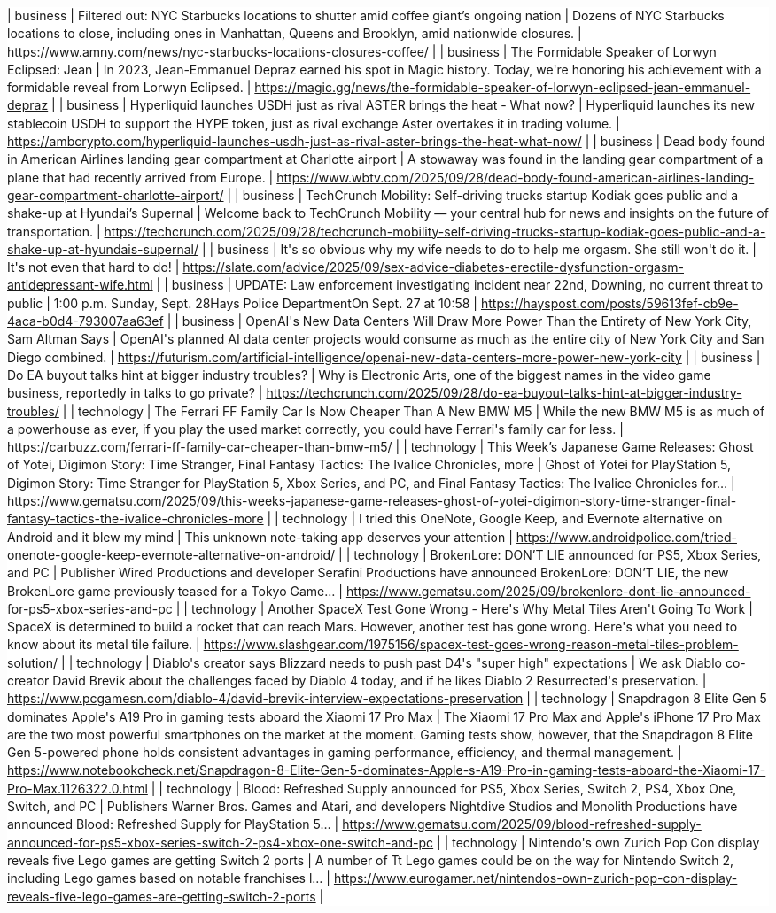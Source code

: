 | business | Filtered out: NYC Starbucks locations to shutter amid coffee giant’s ongoing nation | Dozens of NYC Starbucks locations to close, including ones in Manhattan, Queens and Brooklyn, amid nationwide closures. | https://www.amny.com/news/nyc-starbucks-locations-closures-coffee/ |
| business | The Formidable Speaker of Lorwyn Eclipsed: Jean | In 2023, Jean-Emmanuel Depraz earned his spot in Magic history. Today, we're honoring his achievement with a formidable reveal from Lorwyn Eclipsed. | https://magic.gg/news/the-formidable-speaker-of-lorwyn-eclipsed-jean-emmanuel-depraz |
| business | Hyperliquid launches USDH just as rival ASTER brings the heat - What now? | Hyperliquid launches its new stablecoin USDH to support the HYPE token, just as rival exchange Aster overtakes it in trading volume. | https://ambcrypto.com/hyperliquid-launches-usdh-just-as-rival-aster-brings-the-heat-what-now/ |
| business | Dead body found in American Airlines landing gear compartment at Charlotte airport | A stowaway was found in the landing gear compartment of a plane that had recently arrived from Europe. | https://www.wbtv.com/2025/09/28/dead-body-found-american-airlines-landing-gear-compartment-charlotte-airport/ |
| business | TechCrunch Mobility: Self-driving trucks startup Kodiak goes public and a shake-up at Hyundai’s Supernal | Welcome back to TechCrunch Mobility — your central hub for news and insights on the future of transportation. | https://techcrunch.com/2025/09/28/techcrunch-mobility-self-driving-trucks-startup-kodiak-goes-public-and-a-shake-up-at-hyundais-supernal/ |
| business | It's so obvious why my wife needs to do to help me orgasm. She still won't do it. | It's not even that hard to do! | https://slate.com/advice/2025/09/sex-advice-diabetes-erectile-dysfunction-orgasm-antidepressant-wife.html |
| business | UPDATE: Law enforcement investigating incident near 22nd, Downing, no current threat to public | 1:00 p.m. Sunday, Sept. 28Hays Police DepartmentOn Sept. 27 at 10:58 | https://hayspost.com/posts/59613fef-cb9e-4aca-b0d4-793007aa63ef |
| business | OpenAI's New Data Centers Will Draw More Power Than the Entirety of New York City, Sam Altman Says | OpenAI's planned AI data center projects would consume as much as the entire city of New York City and San Diego combined. | https://futurism.com/artificial-intelligence/openai-new-data-centers-more-power-new-york-city |
| business | Do EA buyout talks hint at bigger industry troubles? | Why is Electronic Arts, one of the biggest names in the video game business, reportedly in talks to go private? | https://techcrunch.com/2025/09/28/do-ea-buyout-talks-hint-at-bigger-industry-troubles/ |
| technology | The Ferrari FF Family Car Is Now Cheaper Than A New BMW M5 | While the new BMW M5 is as much of a powerhouse as ever, if you play the used market correctly, you could have Ferrari's family car for less. | https://carbuzz.com/ferrari-ff-family-car-cheaper-than-bmw-m5/ |
| technology | This Week’s Japanese Game Releases: Ghost of Yotei, Digimon Story: Time Stranger, Final Fantasy Tactics: The Ivalice Chronicles, more | Ghost of Yotei for PlayStation 5, Digimon Story: Time Stranger for PlayStation 5, Xbox Series, and PC, and Final Fantasy Tactics: The Ivalice Chronicles for… | https://www.gematsu.com/2025/09/this-weeks-japanese-game-releases-ghost-of-yotei-digimon-story-time-stranger-final-fantasy-tactics-the-ivalice-chronicles-more |
| technology | I tried this OneNote, Google Keep, and Evernote alternative on Android and it blew my mind | This unknown note-taking app deserves your attention | https://www.androidpolice.com/tried-onenote-google-keep-evernote-alternative-on-android/ |
| technology | BrokenLore: DON’T LIE announced for PS5, Xbox Series, and PC | Publisher Wired Productions and developer Serafini Productions have announced BrokenLore: DON’T LIE, the new BrokenLore game previously teased for a Tokyo Game… | https://www.gematsu.com/2025/09/brokenlore-dont-lie-announced-for-ps5-xbox-series-and-pc |
| technology | Another SpaceX Test Gone Wrong - Here's Why Metal Tiles Aren't Going To Work | SpaceX is determined to build a rocket that can reach Mars. However, another test has gone wrong. Here's what you need to know about its metal tile failure. | https://www.slashgear.com/1975156/spacex-test-goes-wrong-reason-metal-tiles-problem-solution/ |
| technology | Diablo's creator says Blizzard needs to push past D4's "super high" expectations | We ask Diablo co-creator David Brevik about the challenges faced by Diablo 4 today, and if he likes Diablo 2 Resurrected's preservation. | https://www.pcgamesn.com/diablo-4/david-brevik-interview-expectations-preservation |
| technology | Snapdragon 8 Elite Gen 5 dominates Apple's A19 Pro in gaming tests aboard the Xiaomi 17 Pro Max | The Xiaomi 17 Pro Max and Apple's iPhone 17 Pro Max are the two most powerful smartphones on the market at the moment. Gaming tests show, however, that the Snapdragon 8 Elite Gen 5-powered phone holds consistent advantages in gaming performance, efficiency, and thermal management. | https://www.notebookcheck.net/Snapdragon-8-Elite-Gen-5-dominates-Apple-s-A19-Pro-in-gaming-tests-aboard-the-Xiaomi-17-Pro-Max.1126322.0.html |
| technology | Blood: Refreshed Supply announced for PS5, Xbox Series, Switch 2, PS4, Xbox One, Switch, and PC | Publishers Warner Bros. Games and Atari, and developers Nightdive Studios and Monolith Productions have announced Blood: Refreshed Supply for PlayStation 5… | https://www.gematsu.com/2025/09/blood-refreshed-supply-announced-for-ps5-xbox-series-switch-2-ps4-xbox-one-switch-and-pc |
| technology | Nintendo's own Zurich Pop Con display reveals five Lego games are getting Switch 2 ports | A number of Tt Lego games could be on the way for Nintendo Switch 2, including Lego games based on notable franchises l… | https://www.eurogamer.net/nintendos-own-zurich-pop-con-display-reveals-five-lego-games-are-getting-switch-2-ports |